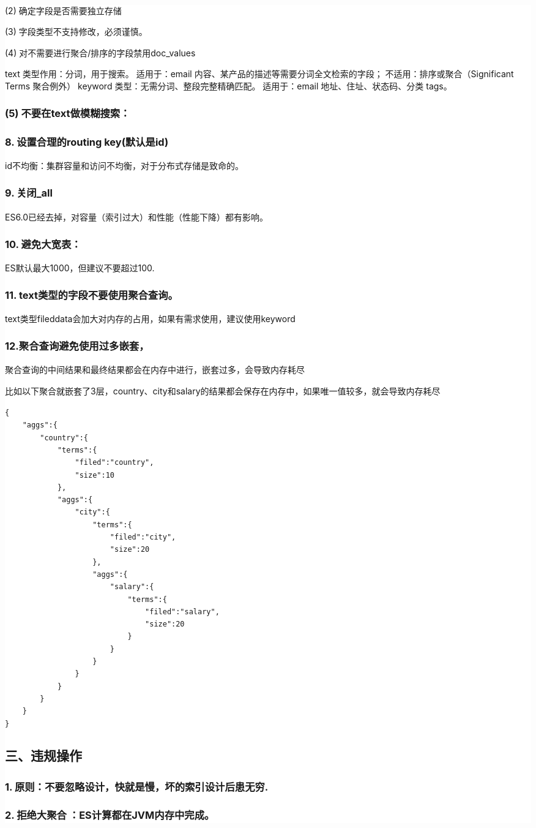 (2) 确定字段是否需要独立存储

(3) 字段类型不支持修改，必须谨慎。

(4) 对不需要进行聚合/排序的字段禁用doc_values

text 类型作用：分词，用于搜索。
 适用于：email 内容、某产品的描述等需要分词全文检索的字段；
 不适用：排序或聚合（Significant Terms 聚合例外）
keyword 类型：无需分词、整段完整精确匹配。
 适用于：email 地址、住址、状态码、分类 tags。
### (5) 不要在text做模糊搜索：



### 8. 设置合理的routing key(默认是id)
id不均衡：集群容量和访问不均衡，对于分布式存储是致命的。

### 9. 关闭_all
ES6.0已经去掉，对容量（索引过大）和性能（性能下降）都有影响。

### 10. 避免大宽表：
ES默认最大1000，但建议不要超过100.

### 11. text类型的字段不要使用聚合查询。
text类型fileddata会加大对内存的占用，如果有需求使用，建议使用keyword

### 12.聚合查询避免使用过多嵌套，
聚合查询的中间结果和最终结果都会在内存中进行，嵌套过多，会导致内存耗尽

比如以下聚合就嵌套了3层，country、city和salary的结果都会保存在内存中，如果唯一值较多，就会导致内存耗尽
```
{
    "aggs":{
        "country":{
            "terms":{
                "filed":"country",
                "size":10
            },
            "aggs":{
                "city":{
                    "terms":{
                        "filed":"city",
                        "size":20
                    },
                    "aggs":{
                        "salary":{
                            "terms":{
                                "filed":"salary",
                                "size":20
                            }
                        }
                    }
                }
            }
        }
    }
}
```
## 三、违规操作
### 1. 原则：不要忽略设计，快就是慢，坏的索引设计后患无穷.
### 2.  拒绝大聚合 ：ES计算都在JVM内存中完成。